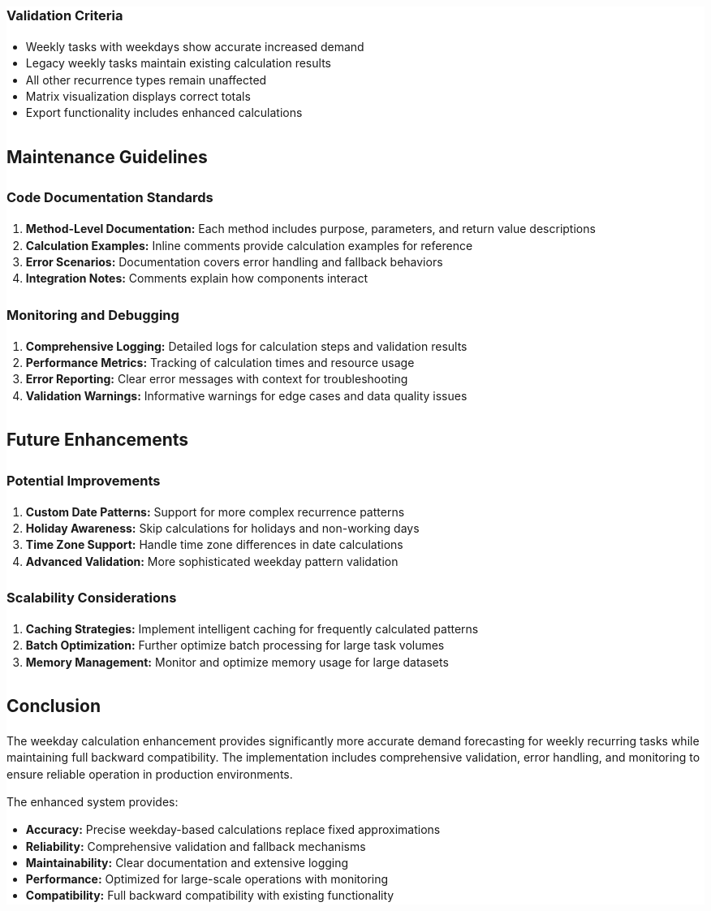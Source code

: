 ### Validation Criteria

- Weekly tasks with weekdays show accurate increased demand
- Legacy weekly tasks maintain existing calculation results
- All other recurrence types remain unaffected
- Matrix visualization displays correct totals
- Export functionality includes enhanced calculations

## Maintenance Guidelines

### Code Documentation Standards

1. **Method-Level Documentation:** Each method includes purpose, parameters, and return value descriptions
2. **Calculation Examples:** Inline comments provide calculation examples for reference
3. **Error Scenarios:** Documentation covers error handling and fallback behaviors
4. **Integration Notes:** Comments explain how components interact

### Monitoring and Debugging

1. **Comprehensive Logging:** Detailed logs for calculation steps and validation results
2. **Performance Metrics:** Tracking of calculation times and resource usage
3. **Error Reporting:** Clear error messages with context for troubleshooting
4. **Validation Warnings:** Informative warnings for edge cases and data quality issues

## Future Enhancements

### Potential Improvements

1. **Custom Date Patterns:** Support for more complex recurrence patterns
2. **Holiday Awareness:** Skip calculations for holidays and non-working days
3. **Time Zone Support:** Handle time zone differences in date calculations
4. **Advanced Validation:** More sophisticated weekday pattern validation

### Scalability Considerations

1. **Caching Strategies:** Implement intelligent caching for frequently calculated patterns
2. **Batch Optimization:** Further optimize batch processing for large task volumes
3. **Memory Management:** Monitor and optimize memory usage for large datasets

## Conclusion

The weekday calculation enhancement provides significantly more accurate demand forecasting for weekly recurring tasks while maintaining full backward compatibility. The implementation includes comprehensive validation, error handling, and monitoring to ensure reliable operation in production environments.

The enhanced system provides:
- **Accuracy:** Precise weekday-based calculations replace fixed approximations
- **Reliability:** Comprehensive validation and fallback mechanisms
- **Maintainability:** Clear documentation and extensive logging
- **Performance:** Optimized for large-scale operations with monitoring
- **Compatibility:** Full backward compatibility with existing functionality
